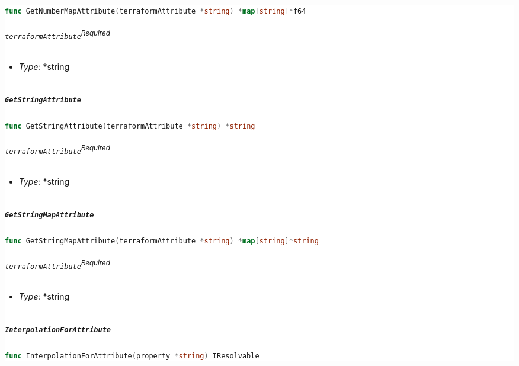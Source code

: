```go
func GetNumberMapAttribute(terraformAttribute *string) *map[string]*f64
```

###### `terraformAttribute`<sup>Required</sup> <a name="terraformAttribute" id="@cdktf/provider-cloudflare.magicTransitSiteWan.MagicTransitSiteWanStaticAddressingOutputReference.getNumberMapAttribute.parameter.terraformAttribute"></a>

- *Type:* *string

---

##### `GetStringAttribute` <a name="GetStringAttribute" id="@cdktf/provider-cloudflare.magicTransitSiteWan.MagicTransitSiteWanStaticAddressingOutputReference.getStringAttribute"></a>

```go
func GetStringAttribute(terraformAttribute *string) *string
```

###### `terraformAttribute`<sup>Required</sup> <a name="terraformAttribute" id="@cdktf/provider-cloudflare.magicTransitSiteWan.MagicTransitSiteWanStaticAddressingOutputReference.getStringAttribute.parameter.terraformAttribute"></a>

- *Type:* *string

---

##### `GetStringMapAttribute` <a name="GetStringMapAttribute" id="@cdktf/provider-cloudflare.magicTransitSiteWan.MagicTransitSiteWanStaticAddressingOutputReference.getStringMapAttribute"></a>

```go
func GetStringMapAttribute(terraformAttribute *string) *map[string]*string
```

###### `terraformAttribute`<sup>Required</sup> <a name="terraformAttribute" id="@cdktf/provider-cloudflare.magicTransitSiteWan.MagicTransitSiteWanStaticAddressingOutputReference.getStringMapAttribute.parameter.terraformAttribute"></a>

- *Type:* *string

---

##### `InterpolationForAttribute` <a name="InterpolationForAttribute" id="@cdktf/provider-cloudflare.magicTransitSiteWan.MagicTransitSiteWanStaticAddressingOutputReference.interpolationForAttribute"></a>

```go
func InterpolationForAttribute(property *string) IResolvable
```
